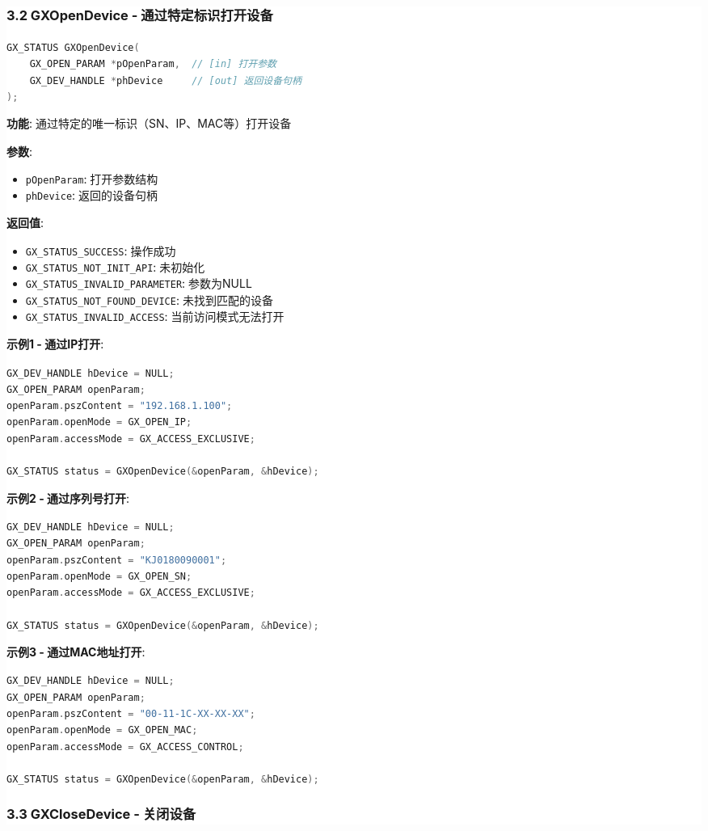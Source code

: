### 3.2 GXOpenDevice - 通过特定标识打开设备

```cpp
GX_STATUS GXOpenDevice(
    GX_OPEN_PARAM *pOpenParam,  // [in] 打开参数
    GX_DEV_HANDLE *phDevice     // [out] 返回设备句柄
);
```

**功能**: 通过特定的唯一标识（SN、IP、MAC等）打开设备

**参数**:
- `pOpenParam`: 打开参数结构
- `phDevice`: 返回的设备句柄

**返回值**:
- `GX_STATUS_SUCCESS`: 操作成功
- `GX_STATUS_NOT_INIT_API`: 未初始化
- `GX_STATUS_INVALID_PARAMETER`: 参数为NULL
- `GX_STATUS_NOT_FOUND_DEVICE`: 未找到匹配的设备
- `GX_STATUS_INVALID_ACCESS`: 当前访问模式无法打开

**示例1 - 通过IP打开**:
```cpp
GX_DEV_HANDLE hDevice = NULL;
GX_OPEN_PARAM openParam;
openParam.pszContent = "192.168.1.100";
openParam.openMode = GX_OPEN_IP;
openParam.accessMode = GX_ACCESS_EXCLUSIVE;

GX_STATUS status = GXOpenDevice(&openParam, &hDevice);
```

**示例2 - 通过序列号打开**:
```cpp
GX_DEV_HANDLE hDevice = NULL;
GX_OPEN_PARAM openParam;
openParam.pszContent = "KJ0180090001";
openParam.openMode = GX_OPEN_SN;
openParam.accessMode = GX_ACCESS_EXCLUSIVE;

GX_STATUS status = GXOpenDevice(&openParam, &hDevice);
```

**示例3 - 通过MAC地址打开**:
```cpp
GX_DEV_HANDLE hDevice = NULL;
GX_OPEN_PARAM openParam;
openParam.pszContent = "00-11-1C-XX-XX-XX";
openParam.openMode = GX_OPEN_MAC;
openParam.accessMode = GX_ACCESS_CONTROL;

GX_STATUS status = GXOpenDevice(&openParam, &hDevice);
```

### 3.3 GXCloseDevice - 关闭设备
